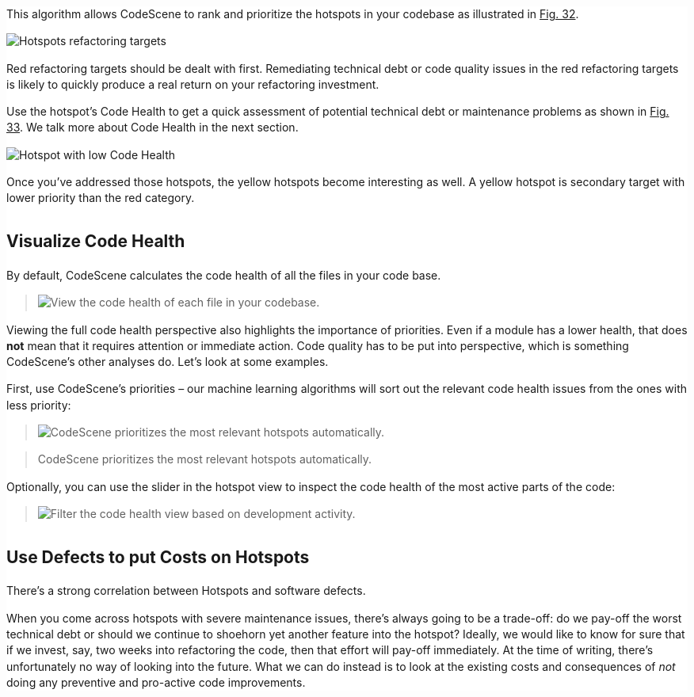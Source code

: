 This algorithm allows CodeScene to rank and prioritize the hotspots in your
codebase as illustrated in [Fig. 32](#hotspots-refactoring-targets).

![Hotspots refactoring targets](guides/technical/hotspots-images/hotspots-refactoring-targets.png)

Red refactoring targets should be dealt with first. Remediating technical debt or code quality issues in
the red refactoring targets is likely to quickly  produce a real return on your refactoring investment.

Use the hotspot’s Code Health to get a quick assessment of potential technical debt or maintenance problems as shown in
[Fig. 33](#hotspot-with-low-code-health). We talk more about Code Health  in the next section.

![Hotspot with low Code Health](guides/technical/refactoring-target-with-code-health-score.png)

Once you’ve addressed those hotspots, the yellow hotspots become
interesting as well. A yellow hotspot is secondary target with lower priority than the red category.

<a id="full-scan-code-health"></a>

## Visualize Code Health

By default, CodeScene calculates the code health of all the files in your code base.

> ![View the code health of each file in your codebase.](guides/technical/hotspots-images/hotspots-full-scan-code-health.png)

Viewing the full code health perspective also highlights the importance of priorities. Even if a module has a lower health,
that does **not** mean that it requires attention or immediate action. Code quality has to be put into perspective, which
is something CodeScene’s other analyses do. Let’s look at some examples.

First, use CodeScene’s priorities – our machine learning algorithms will sort out the relevant code health issues from
the ones with less priority:

> ![CodeScene prioritizes the most relevant hotspots automatically.](guides/technical/hotspots-images/hotspots-health-cs-prio.png)

> CodeScene prioritizes the most relevant hotspots automatically.

Optionally, you can use the slider in the hotspot view to inspect the code health of the most active parts of the code:

> ![Filter the code health view based on development activity.](guides/technical/hotspots-images/hotspots-slider-prio.png)

## Use Defects to put Costs on Hotspots

There’s a strong correlation between Hotspots and software defects.

When you come across hotspots with severe maintenance issues, there’s always going to be a trade-off: do we pay-off the
worst technical debt or should we continue to shoehorn yet another feature into the hotspot? Ideally, we would like to
know for sure that if we invest, say, two weeks into refactoring the code, then that effort will pay-off immediately. At the
time of writing, there’s unfortunately no way of looking into the future. What we can do instead is to look at the existing
costs and consequences of *not* doing any preventive and pro-active code improvements.
